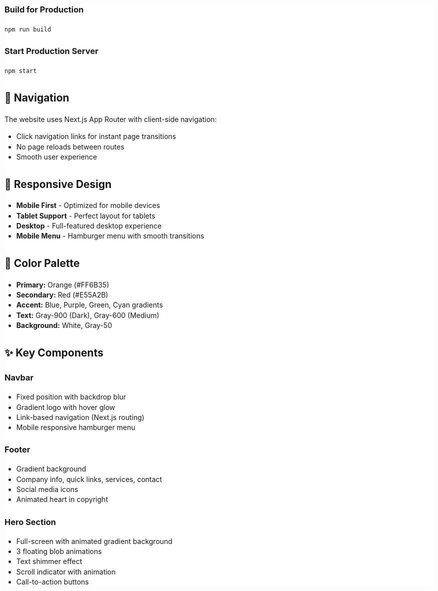 ### Build for Production
```bash
npm run build
```

### Start Production Server
```bash
npm start
```

## 🎯 Navigation

The website uses Next.js App Router with client-side navigation:
- Click navigation links for instant page transitions
- No page reloads between routes
- Smooth user experience

## 📱 Responsive Design

- **Mobile First** - Optimized for mobile devices
- **Tablet Support** - Perfect layout for tablets
- **Desktop** - Full-featured desktop experience
- **Mobile Menu** - Hamburger menu with smooth transitions

## 🎨 Color Palette

- **Primary:** Orange (#FF6B35)
- **Secondary:** Red (#E55A2B)
- **Accent:** Blue, Purple, Green, Cyan gradients
- **Text:** Gray-900 (Dark), Gray-600 (Medium)
- **Background:** White, Gray-50

## ✨ Key Components

### Navbar
- Fixed position with backdrop blur
- Gradient logo with hover glow
- Link-based navigation (Next.js routing)
- Mobile responsive hamburger menu

### Footer
- Gradient background
- Company info, quick links, services, contact
- Social media icons
- Animated heart in copyright

### Hero Section
- Full-screen with animated gradient background
- 3 floating blob animations
- Text shimmer effect
- Scroll indicator with animation
- Call-to-action buttons
